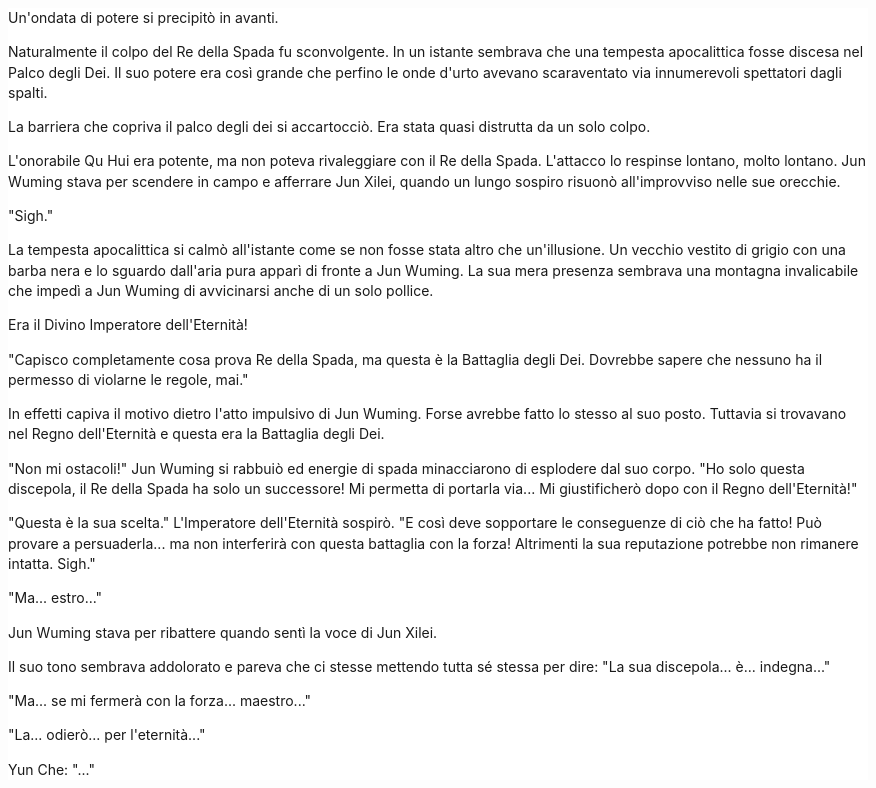 
Un'ondata di potere si precipitò in avanti.


Naturalmente il colpo del Re della Spada fu sconvolgente. In un istante sembrava che una tempesta apocalittica fosse discesa nel Palco degli Dei. Il suo potere era così grande che perfino le onde d'urto avevano scaraventato via innumerevoli spettatori dagli spalti.


La barriera che copriva il palco degli dei si accartocciò. Era stata quasi distrutta da un solo colpo.


L'onorabile Qu Hui era potente, ma non poteva rivaleggiare con il Re della Spada. L'attacco lo respinse lontano, molto lontano. Jun Wuming stava per scendere in campo e afferrare Jun Xilei, quando un lungo sospiro risuonò all'improvviso nelle sue orecchie.


"Sigh."


La tempesta apocalittica si calmò all'istante come se non fosse stata altro che un'illusione. Un vecchio vestito di grigio con una barba nera e lo sguardo dall'aria pura apparì di fronte a Jun Wuming. La sua mera presenza sembrava una montagna invalicabile che impedì a Jun Wuming di avvicinarsi anche di un solo pollice.


Era il Divino Imperatore dell'Eternità!


"Capisco completamente cosa prova Re della Spada, ma questa è la Battaglia degli Dei. Dovrebbe sapere che nessuno ha il permesso di violarne le regole, mai."


In effetti capiva il motivo dietro l'atto impulsivo di Jun Wuming. Forse avrebbe fatto lo stesso al suo posto. Tuttavia si trovavano nel Regno dell'Eternità e questa era la Battaglia degli Dei.


"Non mi ostacoli!" Jun Wuming si rabbuiò ed energie di spada minacciarono di esplodere dal suo corpo. "Ho solo questa discepola, il Re della Spada ha solo un successore! Mi permetta di portarla via... Mi giustificherò dopo con il Regno dell'Eternità!"


"Questa è la sua scelta." L'Imperatore dell'Eternità sospirò. "E così deve sopportare le conseguenze di ciò che ha fatto! Può provare a persuaderla... ma non interferirà con questa battaglia con la forza! Altrimenti la sua reputazione potrebbe non rimanere intatta. Sigh."


"Ma... estro..."


Jun Wuming stava per ribattere quando sentì la voce di Jun Xilei.


Il suo tono sembrava addolorato e pareva che ci stesse mettendo tutta sé stessa per dire: "La sua discepola... è... indegna..."


"Ma... se mi fermerà con la forza... maestro..."


"La... odierò... per l'eternità..."


Yun Che: "..."
